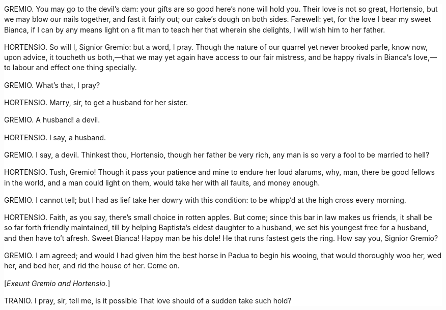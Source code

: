 GREMIO.
You may go to the devil’s dam: your gifts are so good here’s none will
hold you. Their love is not so great, Hortensio, but we may blow our
nails together, and fast it fairly out; our cake’s dough on both sides.
Farewell: yet, for the love I bear my sweet Bianca, if I can by any
means light on a fit man to teach her that wherein she delights, I will
wish him to her father.

HORTENSIO.
So will I, Signior Gremio: but a word, I pray. Though the nature of our
quarrel yet never brooked parle, know now, upon advice, it toucheth us
both,—that we may yet again have access to our fair mistress, and be
happy rivals in Bianca’s love,—to labour and effect one thing
specially.

GREMIO.
What’s that, I pray?

HORTENSIO.
Marry, sir, to get a husband for her sister.

GREMIO.
A husband! a devil.

HORTENSIO.
I say, a husband.

GREMIO.
I say, a devil. Thinkest thou, Hortensio, though her father be very
rich, any man is so very a fool to be married to hell?

HORTENSIO.
Tush, Gremio! Though it pass your patience and mine to endure her loud
alarums, why, man, there be good fellows in the world, and a man could
light on them, would take her with all faults, and money enough.

GREMIO.
I cannot tell; but I had as lief take her dowry with this condition: to
be whipp’d at the high cross every morning.

HORTENSIO.
Faith, as you say, there’s small choice in rotten apples. But come;
since this bar in law makes us friends, it shall be so far forth
friendly maintained, till by helping Baptista’s eldest daughter to a
husband, we set his youngest free for a husband, and then have to’t
afresh. Sweet Bianca! Happy man be his dole! He that runs fastest gets
the ring. How say you, Signior Gremio?

GREMIO.
I am agreed; and would I had given him the best horse in Padua to begin
his wooing, that would thoroughly woo her, wed her, and bed her, and
rid the house of her. Come on.

[_Exeunt Gremio and Hortensio._]

TRANIO.
I pray, sir, tell me, is it possible
That love should of a sudden take such hold?
